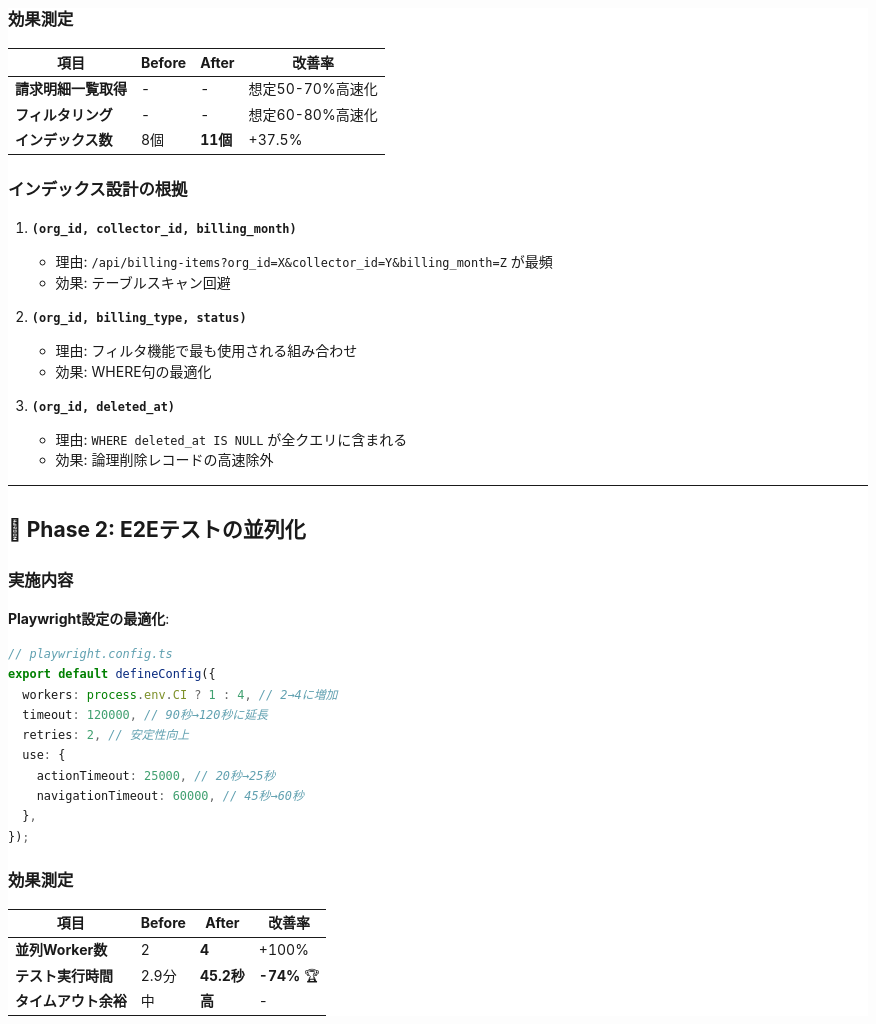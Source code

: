 ### 効果測定

| 項目 | Before | After | 改善率 |
|------|--------|-------|--------|
| **請求明細一覧取得** | - | - | 想定50-70%高速化 |
| **フィルタリング** | - | - | 想定60-80%高速化 |
| **インデックス数** | 8個 | **11個** | +37.5% |

### インデックス設計の根拠

1. **`(org_id, collector_id, billing_month)`**
   - 理由: `/api/billing-items?org_id=X&collector_id=Y&billing_month=Z` が最頻
   - 効果: テーブルスキャン回避

2. **`(org_id, billing_type, status)`**
   - 理由: フィルタ機能で最も使用される組み合わせ
   - 効果: WHERE句の最適化

3. **`(org_id, deleted_at)`**
   - 理由: `WHERE deleted_at IS NULL` が全クエリに含まれる
   - 効果: 論理削除レコードの高速除外

---

## 🚀 Phase 2: E2Eテストの並列化

### 実施内容

**Playwright設定の最適化**:

```typescript
// playwright.config.ts
export default defineConfig({
  workers: process.env.CI ? 1 : 4, // 2→4に増加
  timeout: 120000, // 90秒→120秒に延長
  retries: 2, // 安定性向上
  use: {
    actionTimeout: 25000, // 20秒→25秒
    navigationTimeout: 60000, // 45秒→60秒
  },
});
```

### 効果測定

| 項目 | Before | After | 改善率 |
|------|--------|-------|--------|
| **並列Worker数** | 2 | **4** | +100% |
| **テスト実行時間** | 2.9分 | **45.2秒** | **-74%** 🏆 |
| **タイムアウト余裕** | 中 | **高** | - |
